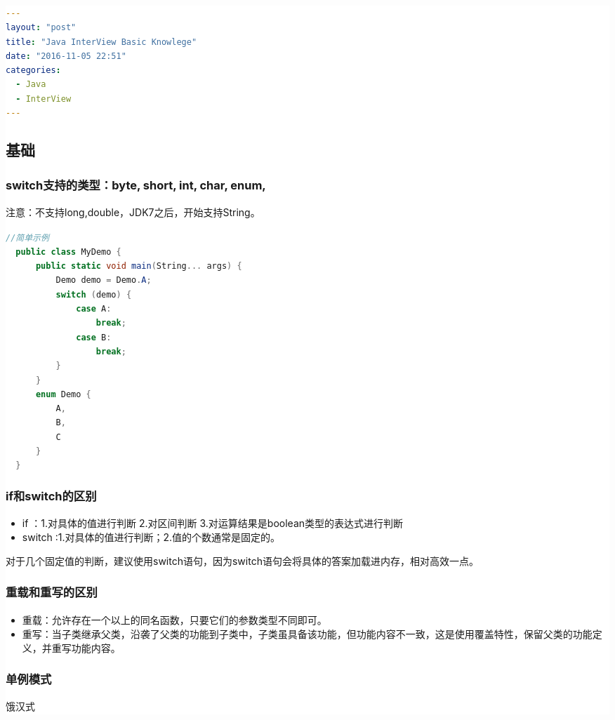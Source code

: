 ```yaml
---
layout: "post"
title: "Java InterView Basic Knowlege"
date: "2016-11-05 22:51"
categories:
  - Java
  - InterView
---
```


## 基础

### switch支持的类型：byte, short, int, char, enum,

注意：不支持long,double，JDK7之后，开始支持String。

```cs
//简单示例
  public class MyDemo {
      public static void main(String... args) {
          Demo demo = Demo.A;
          switch (demo) {
              case A:
                  break;
              case B:
                  break;
          }
      }
      enum Demo {
          A,
          B,
          C
      }
  }
```

### if和switch的区别

- if ：1.对具体的值进行判断  2.对区间判断  3.对运算结果是boolean类型的表达式进行判断
- switch :1.对具体的值进行判断；2.值的个数通常是固定的。

对于几个固定值的判断，建议使用switch语句，因为switch语句会将具体的答案加载进内存，相对高效一点。

### 重载和重写的区别

* 重载：允许存在一个以上的同名函数，只要它们的参数类型不同即可。
* 重写：当子类继承父类，沿袭了父类的功能到子类中，子类虽具备该功能，但功能内容不一致，这是使用覆盖特性，保留父类的功能定义，并重写功能内容。

### 单例模式

饿汉式
